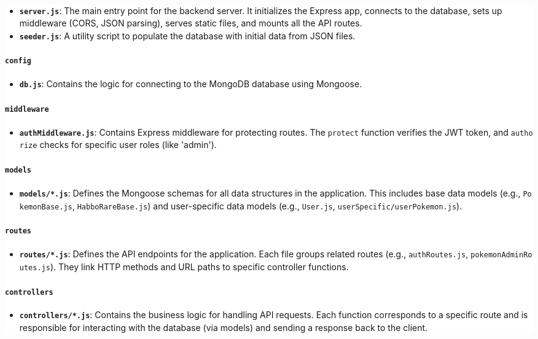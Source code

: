 - **`server.js`**: The main entry point for the backend server. It initializes the Express app, connects to the database, sets up middleware (CORS, JSON parsing), serves static files, and mounts all the API routes.
- **`seeder.js`**: A utility script to populate the database with initial data from JSON files.

#### `config`

- **`db.js`**: Contains the logic for connecting to the MongoDB database using Mongoose.

#### `middleware`

- **`authMiddleware.js`**: Contains Express middleware for protecting routes. The `protect` function verifies the JWT token, and `authorize` checks for specific user roles (like 'admin').

#### `models`

- **`models/*.js`**: Defines the Mongoose schemas for all data structures in the application. This includes base data models (e.g., `PokemonBase.js`, `HabboRareBase.js`) and user-specific data models (e.g., `User.js`, `userSpecific/userPokemon.js`).

#### `routes`

- **`routes/*.js`**: Defines the API endpoints for the application. Each file groups related routes (e.g., `authRoutes.js`, `pokemonAdminRoutes.js`). They link HTTP methods and URL paths to specific controller functions.

#### `controllers`

- **`controllers/*.js`**: Contains the business logic for handling API requests. Each function corresponds to a specific route and is responsible for interacting with the database (via models) and sending a response back to the client.
